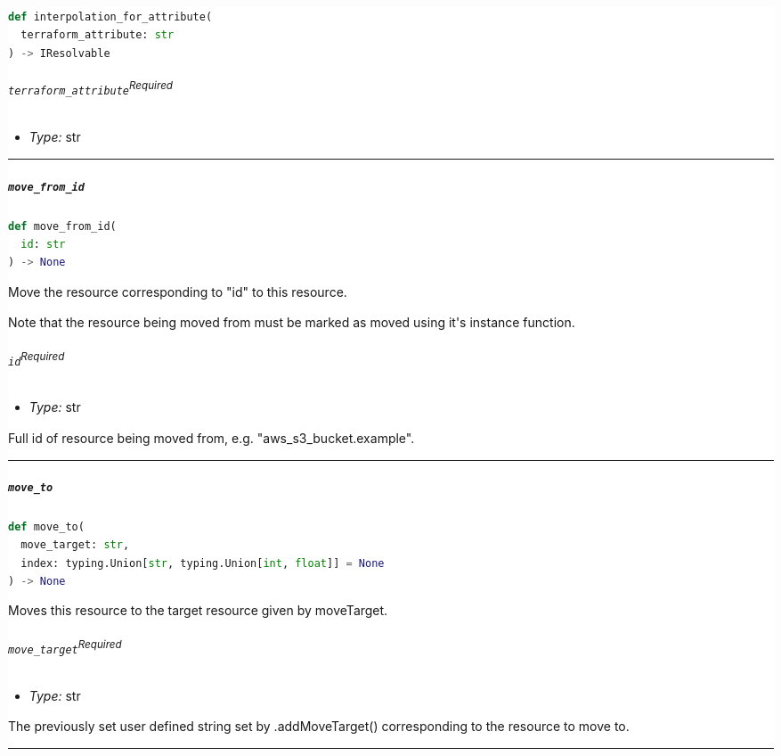 ```python
def interpolation_for_attribute(
  terraform_attribute: str
) -> IResolvable
```

###### `terraform_attribute`<sup>Required</sup> <a name="terraform_attribute" id="@cdktf/provider-hcp.consulCluster.ConsulCluster.interpolationForAttribute.parameter.terraformAttribute"></a>

- *Type:* str

---

##### `move_from_id` <a name="move_from_id" id="@cdktf/provider-hcp.consulCluster.ConsulCluster.moveFromId"></a>

```python
def move_from_id(
  id: str
) -> None
```

Move the resource corresponding to "id" to this resource.

Note that the resource being moved from must be marked as moved using it's instance function.

###### `id`<sup>Required</sup> <a name="id" id="@cdktf/provider-hcp.consulCluster.ConsulCluster.moveFromId.parameter.id"></a>

- *Type:* str

Full id of resource being moved from, e.g. "aws_s3_bucket.example".

---

##### `move_to` <a name="move_to" id="@cdktf/provider-hcp.consulCluster.ConsulCluster.moveTo"></a>

```python
def move_to(
  move_target: str,
  index: typing.Union[str, typing.Union[int, float]] = None
) -> None
```

Moves this resource to the target resource given by moveTarget.

###### `move_target`<sup>Required</sup> <a name="move_target" id="@cdktf/provider-hcp.consulCluster.ConsulCluster.moveTo.parameter.moveTarget"></a>

- *Type:* str

The previously set user defined string set by .addMoveTarget() corresponding to the resource to move to.

---